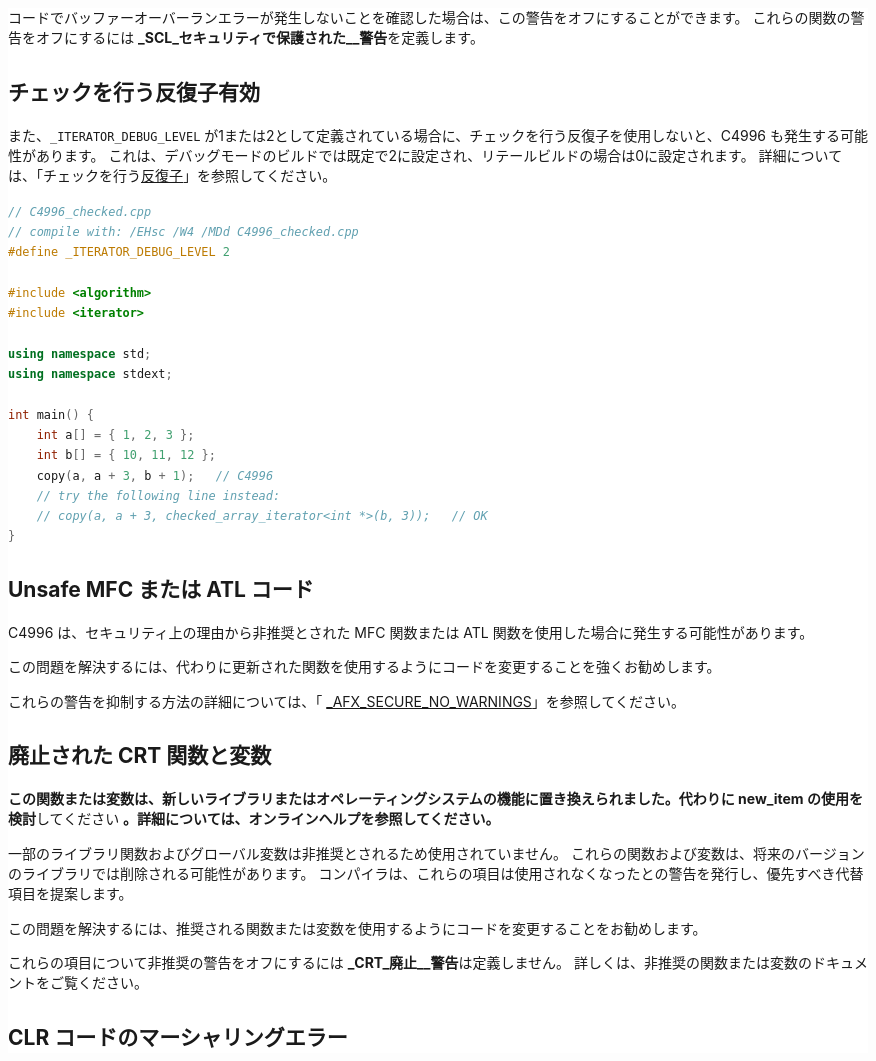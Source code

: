 コードでバッファーオーバーランエラーが発生しないことを確認した場合は、この警告をオフにすることができます。 これらの関数の警告をオフにするには **\_SCL\_セキュリティで保護された\_\_警告**を定義します。

## <a name="checked-iterators-enabled"></a>チェックを行う反復子有効

また、`_ITERATOR_DEBUG_LEVEL` が1または2として定義されている場合に、チェックを行う反復子を使用しないと、C4996 も発生する可能性があります。 これは、デバッグモードのビルドでは既定で2に設定され、リテールビルドの場合は0に設定されます。 詳細については、「チェックを行う[反復子](../../standard-library/checked-iterators.md)」を参照してください。

```cpp
// C4996_checked.cpp
// compile with: /EHsc /W4 /MDd C4996_checked.cpp
#define _ITERATOR_DEBUG_LEVEL 2

#include <algorithm>
#include <iterator>

using namespace std;
using namespace stdext;

int main() {
    int a[] = { 1, 2, 3 };
    int b[] = { 10, 11, 12 };
    copy(a, a + 3, b + 1);   // C4996
    // try the following line instead:
    // copy(a, a + 3, checked_array_iterator<int *>(b, 3));   // OK
}
```

## <a name="unsafe-mfc-or-atl-code"></a>Unsafe MFC または ATL コード

C4996 は、セキュリティ上の理由から非推奨とされた MFC 関数または ATL 関数を使用した場合に発生する可能性があります。

この問題を解決するには、代わりに更新された関数を使用するようにコードを変更することを強くお勧めします。

これらの警告を抑制する方法の詳細については、「 [_AFX_SECURE_NO_WARNINGS](../../mfc/reference/diagnostic-services.md#afx_secure_no_warnings)」を参照してください。

## <a name="obsolete-crt-functions-and-variables"></a>廃止された CRT 関数と変数

**この関数または変数は、新しいライブラリまたはオペレーティングシステムの機能に置き換えられました。代わりに new_item の使用を検討**してください **。詳細については、オンラインヘルプを参照してください。**

一部のライブラリ関数およびグローバル変数は非推奨とされるため使用されていません。 これらの関数および変数は、将来のバージョンのライブラリでは削除される可能性があります。 コンパイラは、これらの項目は使用されなくなったとの警告を発行し、優先すべき代替項目を提案します。

この問題を解決するには、推奨される関数または変数を使用するようにコードを変更することをお勧めします。

これらの項目について非推奨の警告をオフにするには **\_CRT\_廃止\_\_警告**は定義しません。 詳しくは、非推奨の関数または変数のドキュメントをご覧ください。

## <a name="marshaling-errors-in-clr-code"></a>CLR コードのマーシャリングエラー
